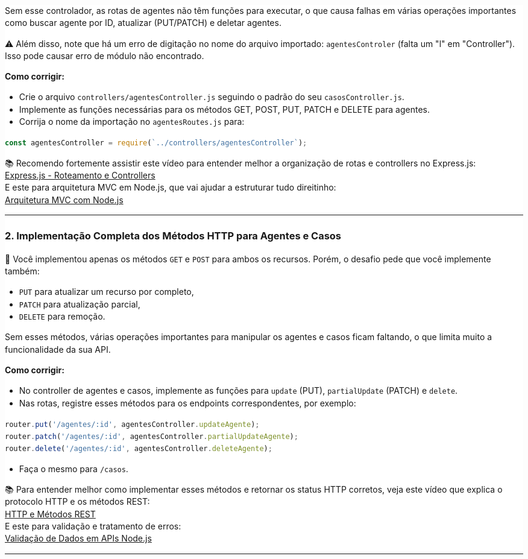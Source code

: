 Sem esse controlador, as rotas de agentes não têm funções para executar, o que causa falhas em várias operações importantes como buscar agente por ID, atualizar (PUT/PATCH) e deletar agentes.

⚠️ Além disso, note que há um erro de digitação no nome do arquivo importado: `agentesControler` (falta um "l" em "Controller"). Isso pode causar erro de módulo não encontrado.

**Como corrigir:**

- Crie o arquivo `controllers/agentesController.js` seguindo o padrão do seu `casosController.js`.
- Implemente as funções necessárias para os métodos GET, POST, PUT, PATCH e DELETE para agentes.
- Corrija o nome da importação no `agentesRoutes.js` para:

```js
const agentesController = require(`../controllers/agentesController`);
```

📚 Recomendo fortemente assistir este vídeo para entender melhor a organização de rotas e controllers no Express.js:  
[Express.js - Roteamento e Controllers](https://expressjs.com/pt-br/guide/routing.html)  
E este para arquitetura MVC em Node.js, que vai ajudar a estruturar tudo direitinho:  
[Arquitetura MVC com Node.js](https://youtu.be/bGN_xNc4A1k?si=Nj38J_8RpgsdQ-QH)

---

### 2. Implementação Completa dos Métodos HTTP para Agentes e Casos

🛑 Você implementou apenas os métodos `GET` e `POST` para ambos os recursos. Porém, o desafio pede que você implemente também:

- `PUT` para atualizar um recurso por completo,
- `PATCH` para atualização parcial,
- `DELETE` para remoção.

Sem esses métodos, várias operações importantes para manipular os agentes e casos ficam faltando, o que limita muito a funcionalidade da sua API.

**Como corrigir:**

- No controller de agentes e casos, implemente as funções para `update` (PUT), `partialUpdate` (PATCH) e `delete`.
- Nas rotas, registre esses métodos para os endpoints correspondentes, por exemplo:

```js
router.put('/agentes/:id', agentesController.updateAgente);
router.patch('/agentes/:id', agentesController.partialUpdateAgente);
router.delete('/agentes/:id', agentesController.deleteAgente);
```

- Faça o mesmo para `/casos`.

📚 Para entender melhor como implementar esses métodos e retornar os status HTTP corretos, veja este vídeo que explica o protocolo HTTP e os métodos REST:  
[HTTP e Métodos REST](https://youtu.be/RSZHvQomeKE)  
E este para validação e tratamento de erros:  
[Validação de Dados em APIs Node.js](https://youtu.be/yNDCRAz7CM8?si=Lh5u3j27j_a4w3A_)

---
